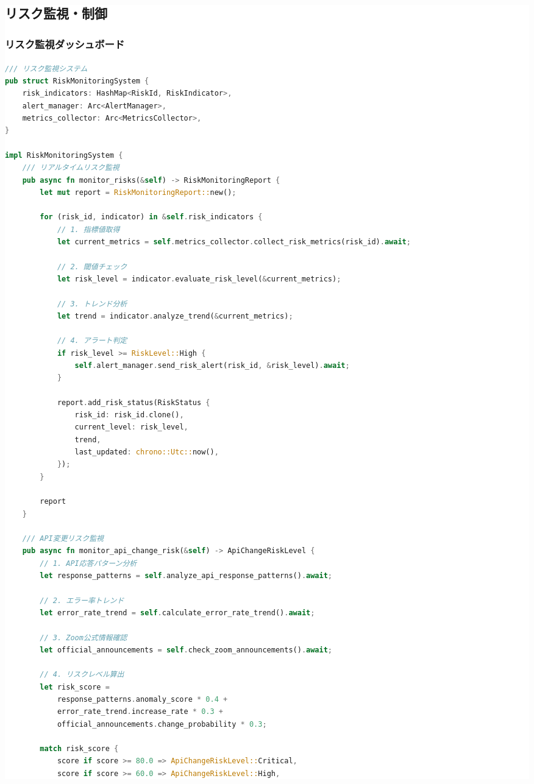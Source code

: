 ## リスク監視・制御

### リスク監視ダッシュボード

```rust
/// リスク監視システム
pub struct RiskMonitoringSystem {
    risk_indicators: HashMap<RiskId, RiskIndicator>,
    alert_manager: Arc<AlertManager>,
    metrics_collector: Arc<MetricsCollector>,
}

impl RiskMonitoringSystem {
    /// リアルタイムリスク監視
    pub async fn monitor_risks(&self) -> RiskMonitoringReport {
        let mut report = RiskMonitoringReport::new();
        
        for (risk_id, indicator) in &self.risk_indicators {
            // 1. 指標値取得
            let current_metrics = self.metrics_collector.collect_risk_metrics(risk_id).await;
            
            // 2. 閾値チェック
            let risk_level = indicator.evaluate_risk_level(&current_metrics);
            
            // 3. トレンド分析
            let trend = indicator.analyze_trend(&current_metrics);
            
            // 4. アラート判定
            if risk_level >= RiskLevel::High {
                self.alert_manager.send_risk_alert(risk_id, &risk_level).await;
            }
            
            report.add_risk_status(RiskStatus {
                risk_id: risk_id.clone(),
                current_level: risk_level,
                trend,
                last_updated: chrono::Utc::now(),
            });
        }
        
        report
    }
    
    /// API変更リスク監視
    pub async fn monitor_api_change_risk(&self) -> ApiChangeRiskLevel {
        // 1. API応答パターン分析
        let response_patterns = self.analyze_api_response_patterns().await;
        
        // 2. エラー率トレンド
        let error_rate_trend = self.calculate_error_rate_trend().await;
        
        // 3. Zoom公式情報確認
        let official_announcements = self.check_zoom_announcements().await;
        
        // 4. リスクレベル算出
        let risk_score = 
            response_patterns.anomaly_score * 0.4 +
            error_rate_trend.increase_rate * 0.3 +
            official_announcements.change_probability * 0.3;
        
        match risk_score {
            score if score >= 80.0 => ApiChangeRiskLevel::Critical,
            score if score >= 60.0 => ApiChangeRiskLevel::High,
```